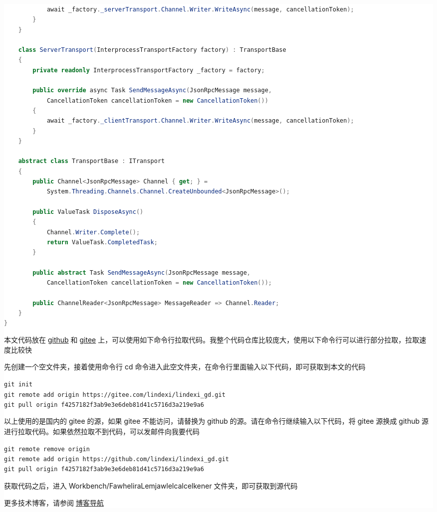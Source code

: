 ```csharp
            await _factory._serverTransport.Channel.Writer.WriteAsync(message, cancellationToken);
        }
    }

    class ServerTransport(InterprocessTransportFactory factory) : TransportBase
    {
        private readonly InterprocessTransportFactory _factory = factory;

        public override async Task SendMessageAsync(JsonRpcMessage message,
            CancellationToken cancellationToken = new CancellationToken())
        {
            await _factory._clientTransport.Channel.Writer.WriteAsync(message, cancellationToken);
        }
    }

    abstract class TransportBase : ITransport
    {
        public Channel<JsonRpcMessage> Channel { get; } =
            System.Threading.Channels.Channel.CreateUnbounded<JsonRpcMessage>();

        public ValueTask DisposeAsync()
        {
            Channel.Writer.Complete();
            return ValueTask.CompletedTask;
        }

        public abstract Task SendMessageAsync(JsonRpcMessage message,
            CancellationToken cancellationToken = new CancellationToken());

        public ChannelReader<JsonRpcMessage> MessageReader => Channel.Reader;
    }
}
```

本文代码放在 [github](https://github.com/lindexi/lindexi_gd/tree/f4257182f3ab9e3e6deb81d41c5716d3a219e9a6/Workbench/FawheliraLemjawlelcalcelkener) 和 [gitee](https://gitee.com/lindexi/lindexi_gd/blob/f4257182f3ab9e3e6deb81d41c5716d3a219e9a6/Workbench/FawheliraLemjawlelcalcelkener) 上，可以使用如下命令行拉取代码。我整个代码仓库比较庞大，使用以下命令行可以进行部分拉取，拉取速度比较快

先创建一个空文件夹，接着使用命令行 cd 命令进入此空文件夹，在命令行里面输入以下代码，即可获取到本文的代码

```
git init
git remote add origin https://gitee.com/lindexi/lindexi_gd.git
git pull origin f4257182f3ab9e3e6deb81d41c5716d3a219e9a6
```

以上使用的是国内的 gitee 的源，如果 gitee 不能访问，请替换为 github 的源。请在命令行继续输入以下代码，将 gitee 源换成 github 源进行拉取代码。如果依然拉取不到代码，可以发邮件向我要代码

```
git remote remove origin
git remote add origin https://github.com/lindexi/lindexi_gd.git
git pull origin f4257182f3ab9e3e6deb81d41c5716d3a219e9a6
```

获取代码之后，进入 Workbench/FawheliraLemjawlelcalcelkener 文件夹，即可获取到源代码

更多技术博客，请参阅 [博客导航](https://blog.lindexi.com/post/%E5%8D%9A%E5%AE%A2%E5%AF%BC%E8%88%AA.html )